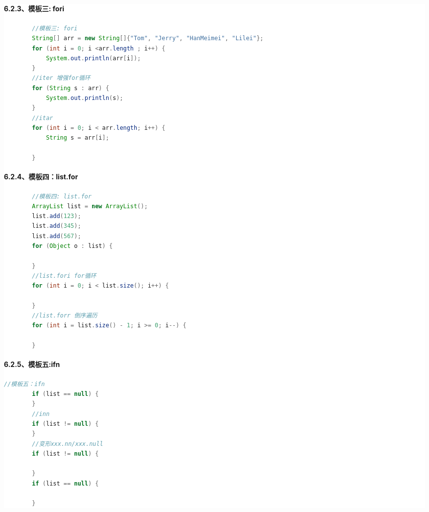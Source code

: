 #### 6.2.3、模板三: fori

```java
		//模板三: fori
        String[] arr = new String[]{"Tom", "Jerry", "HanMeimei", "Lilei"};
        for (int i = 0; i <arr.length ; i++) {
            System.out.println(arr[i]);
        }
        //iter 增强for循环
        for (String s : arr) {
            System.out.println(s);
        }
        //itar
        for (int i = 0; i < arr.length; i++) {
            String s = arr[i];
            
        }
```

#### 6.2.4、模板四：list.for

```java
		//模板四: list.for
        ArrayList list = new ArrayList();
        list.add(123);
        list.add(345);
        list.add(567);
        for (Object o : list) {
            
        }
        //list.fori for循环
        for (int i = 0; i < list.size(); i++) {

        }
        //list.forr 倒序遍历
        for (int i = list.size() - 1; i >= 0; i--) {

        }
```

#### 6.2.5、模板五:ifn

```java
//模板五：ifn
        if (list == null) {
        }
        //inn
        if (list != null) {
        }
        //变形xxx.nn/xxx.null
        if (list != null) {
            
        }
        if (list == null) {
            
        }
```
